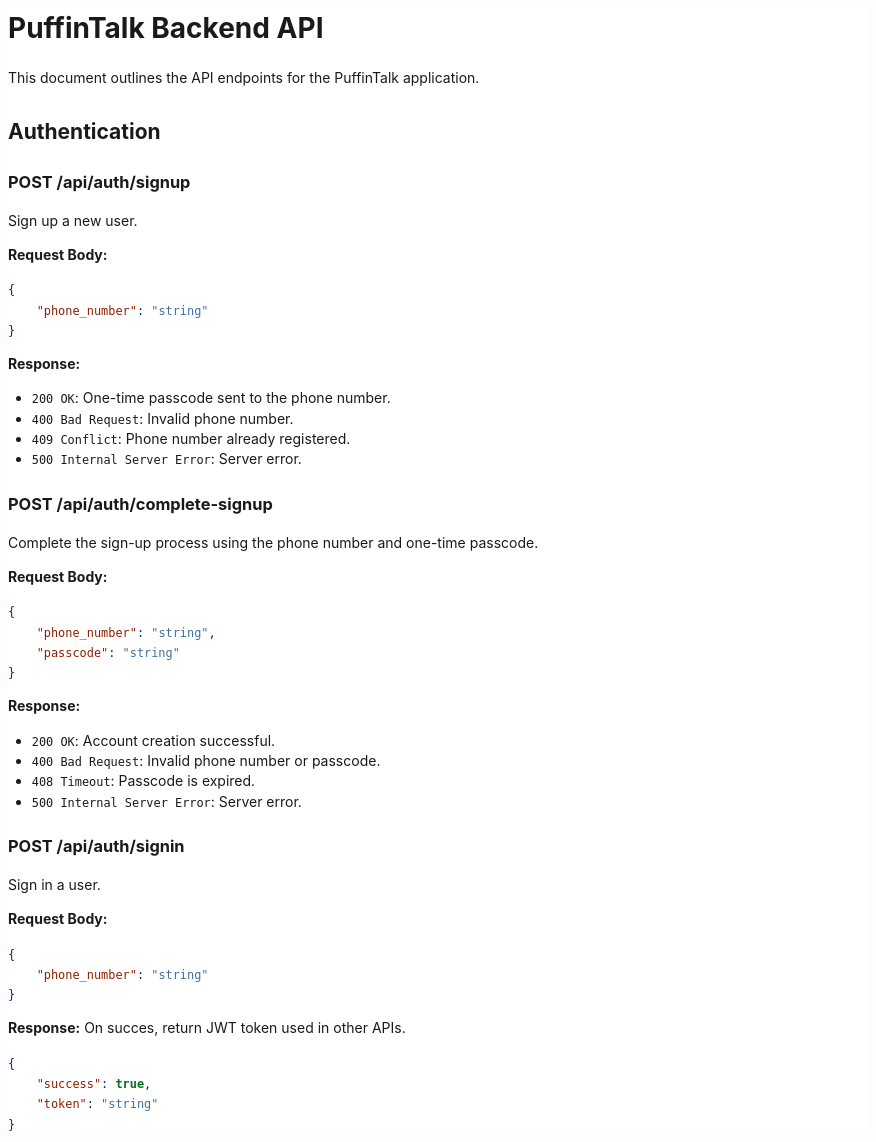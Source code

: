 # PuffinTalk Backend API

This document outlines the API endpoints for the PuffinTalk application.

## Authentication

### POST /api/auth/signup
Sign up a new user.

**Request Body:**
```json
{
    "phone_number": "string"
}
```

**Response:**

- `200 OK`: One-time passcode sent to the phone number.
- `400 Bad Request`: Invalid phone number.
- `409 Conflict`: Phone number already registered.
- `500 Internal Server Error`: Server error.


### POST /api/auth/complete-signup
Complete the sign-up process using the phone number and one-time passcode.

**Request Body:**
```json
{
    "phone_number": "string",
    "passcode": "string"
}
```

**Response:**

- `200 OK`: Account creation successful.
- `400 Bad Request`: Invalid phone number or passcode.
- `408 Timeout`: Passcode is expired.
- `500 Internal Server Error`: Server error.

### POST /api/auth/signin
Sign in a user.

**Request Body:**
```json
{
    "phone_number": "string"
}
```

**Response:**
On succes, return JWT token used in other APIs.
```json
{
    "success": true,
    "token": "string"
}
```
